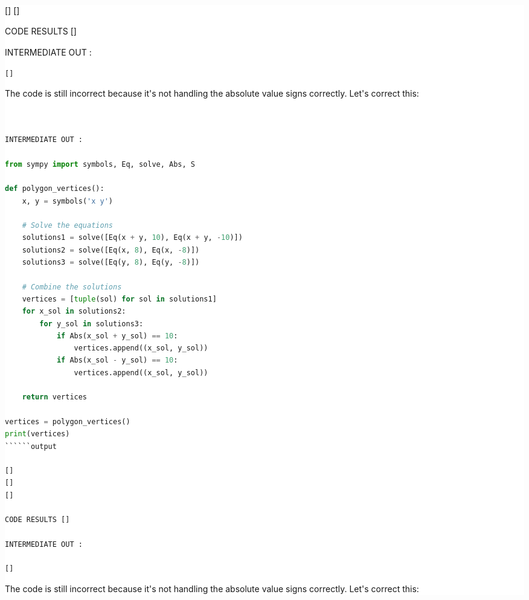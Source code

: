 []
[]

CODE RESULTS []

INTERMEDIATE OUT :
```output
[]
```
The code is still incorrect because it's not handling the absolute value signs correctly. Let's correct this:

```python


INTERMEDIATE OUT :

from sympy import symbols, Eq, solve, Abs, S

def polygon_vertices():
    x, y = symbols('x y')

    # Solve the equations
    solutions1 = solve([Eq(x + y, 10), Eq(x + y, -10)])
    solutions2 = solve([Eq(x, 8), Eq(x, -8)])
    solutions3 = solve([Eq(y, 8), Eq(y, -8)])

    # Combine the solutions
    vertices = [tuple(sol) for sol in solutions1]
    for x_sol in solutions2:
        for y_sol in solutions3:
            if Abs(x_sol + y_sol) == 10:
                vertices.append((x_sol, y_sol))
            if Abs(x_sol - y_sol) == 10:
                vertices.append((x_sol, y_sol))

    return vertices

vertices = polygon_vertices()
print(vertices)
``````output

[]
[]
[]

CODE RESULTS []

INTERMEDIATE OUT :

[]
```
The code is still incorrect because it's not handling the absolute value signs correctly. Let's correct this:
